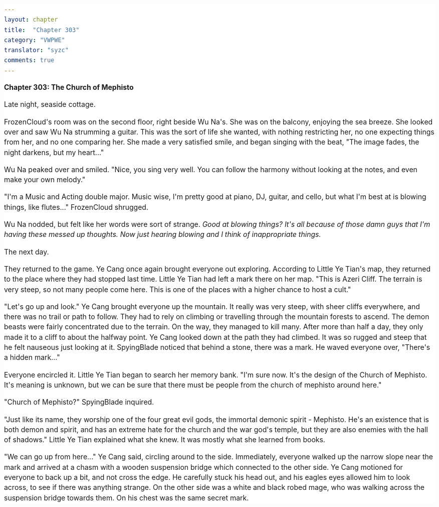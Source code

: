 ```yaml
---
layout: chapter
title:  "Chapter 303"
category: "VWPWE"
translator: "syzc"
comments: true
---
```


**Chapter 303: The Church of Mephisto**

Late night, seaside cottage.

FrozenCloud's room was on the second floor, right beside Wu Na's. She was on the balcony, enjoying the sea breeze. She looked over and saw Wu Na strumming a guitar. This was the sort of life she wanted, with nothing restricting her, no one expecting things from her, and no one comparing her. She made a very satisfied smile, and began singing with the beat, "The image fades, the night darkens, but my heart..."

Wu Na peaked over and smiled. "Nice, you sing very well. You can follow the harmony without looking at the notes, and even make your own melody."

"I'm a Music and Acting double major. Music wise, I'm pretty good at piano, DJ, guitar, and cello, but what I'm best at is blowing things, like flutes..." FrozenCloud shrugged.

Wu Na nodded, but felt like her words were sort of strange. *Good at blowing things? It's all because of those damn guys that I'm having these messed up thoughts. Now just hearing blowing and I think of inappropriate things.*

The next day.

They returned to the game. Ye Cang once again brought everyone out exploring. According to Little Ye Tian's map, they returned to the place where they had stopped last time. Little Ye Tian had left a mark there on her map. "This is Azeri Cliff. The terrain is very steep, so not many people come here. This is one of the places with a higher chance to host a cult."

"Let's go up and look." Ye Cang brought everyone up the mountain. It really was very steep, with sheer cliffs everywhere, and there was no trail or path to follow. They had to rely on climbing or travelling through the mountain forests to ascend. The demon beasts were fairly concentrated due to the terrain. On the way, they managed to kill many. After more than half a day, they only made it to a cliff to about the halfway point. Ye Cang looked down at the path they had climbed. It was so rugged and steep that he felt nauseous just looking at it. SpyingBlade noticed that behind a stone, there was a mark. He waved everyone over, "There's a hidden mark..."

Everyone encircled it. Little Ye Tian began to search her memory bank. "I'm sure now. It's the design of the Church of Mephisto. It's meaning is unknown, but we can be sure that there must be people from the church of mephisto around here."

"Church of Mephisto?" SpyingBlade inquired.

"Just like its name, they worship one of the four great evil gods, the immortal demonic spirit - Mephisto. He's an existence that is both demon and spirit, and has an extreme hate for the church and the war god's temple, but they are also enemies with the hall of shadows." Little Ye Tian explained what she knew. It was mostly what she learned from books.

"We can go up from here..." Ye Cang said, circling around to the side. Immediately, everyone walked up the narrow slope near the mark and arrived at a chasm with a wooden suspension bridge which connected to the other side. Ye Cang motioned for everyone to back up a bit, and not cross the edge. He carefully stuck his head out, and his eagles eyes allowed him to look across, to see if there was anything strange. On the other side was a white and black robed mage, who was walking across the suspension bridge towards them. On his chest was the same secret mark.
